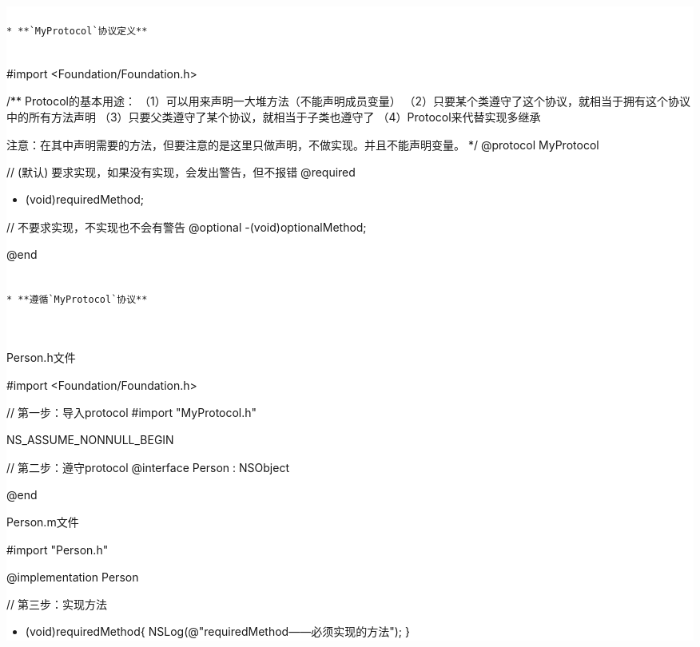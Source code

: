 ```

* **`MyProtocol`协议定义**


```
#import <Foundation/Foundation.h>

/**
 Protocol的基本用途：
 （1）可以用来声明一大堆方法（不能声明成员变量）
 （2）只要某个类遵守了这个协议，就相当于拥有这个协议中的所有方法声明
 （3）只要父类遵守了某个协议，就相当于子类也遵守了
 （4）Protocol来代替实现多继承
 
 注意：在其中声明需要的方法，但要注意的是这里只做声明，不做实现。并且不能声明变量。
 */
@protocol MyProtocol <NSObject>

// (默认) 要求实现，如果没有实现，会发出警告，但不报错
@required
- (void)requiredMethod;


// 不要求实现，不实现也不会有警告
@optional
-(void)optionalMethod;

@end
```

* **遵循`MyProtocol`协议**



```
Person.h文件

#import <Foundation/Foundation.h>

// 第一步：导入protocol
#import "MyProtocol.h"

NS_ASSUME_NONNULL_BEGIN

// 第二步：遵守protocol
@interface Person : NSObject <MyProtocol>

@end
```

```
Person.m文件

#import "Person.h"

@implementation Person

// 第三步：实现方法
- (void)requiredMethod{
    NSLog(@"requiredMethod——必须实现的方法");
}
